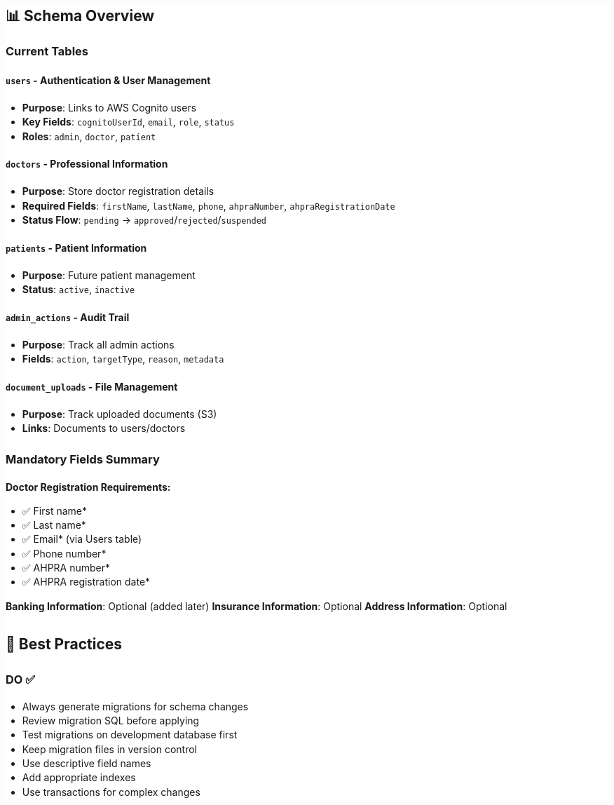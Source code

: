 ## 📊 Schema Overview

### Current Tables

#### `users` - Authentication & User Management
- **Purpose**: Links to AWS Cognito users
- **Key Fields**: `cognitoUserId`, `email`, `role`, `status`
- **Roles**: `admin`, `doctor`, `patient`

#### `doctors` - Professional Information
- **Purpose**: Store doctor registration details
- **Required Fields**: `firstName`, `lastName`, `phone`, `ahpraNumber`, `ahpraRegistrationDate`
- **Status Flow**: `pending` → `approved`/`rejected`/`suspended`

#### `patients` - Patient Information
- **Purpose**: Future patient management
- **Status**: `active`, `inactive`

#### `admin_actions` - Audit Trail
- **Purpose**: Track all admin actions
- **Fields**: `action`, `targetType`, `reason`, `metadata`

#### `document_uploads` - File Management
- **Purpose**: Track uploaded documents (S3)
- **Links**: Documents to users/doctors

### Mandatory Fields Summary

**Doctor Registration Requirements:**
- ✅ First name*
- ✅ Last name*  
- ✅ Email* (via Users table)
- ✅ Phone number*
- ✅ AHPRA number*
- ✅ AHPRA registration date*

**Banking Information**: Optional (added later)
**Insurance Information**: Optional
**Address Information**: Optional

## 🎯 Best Practices

### DO ✅
- Always generate migrations for schema changes
- Review migration SQL before applying
- Test migrations on development database first
- Keep migration files in version control
- Use descriptive field names
- Add appropriate indexes
- Use transactions for complex changes
